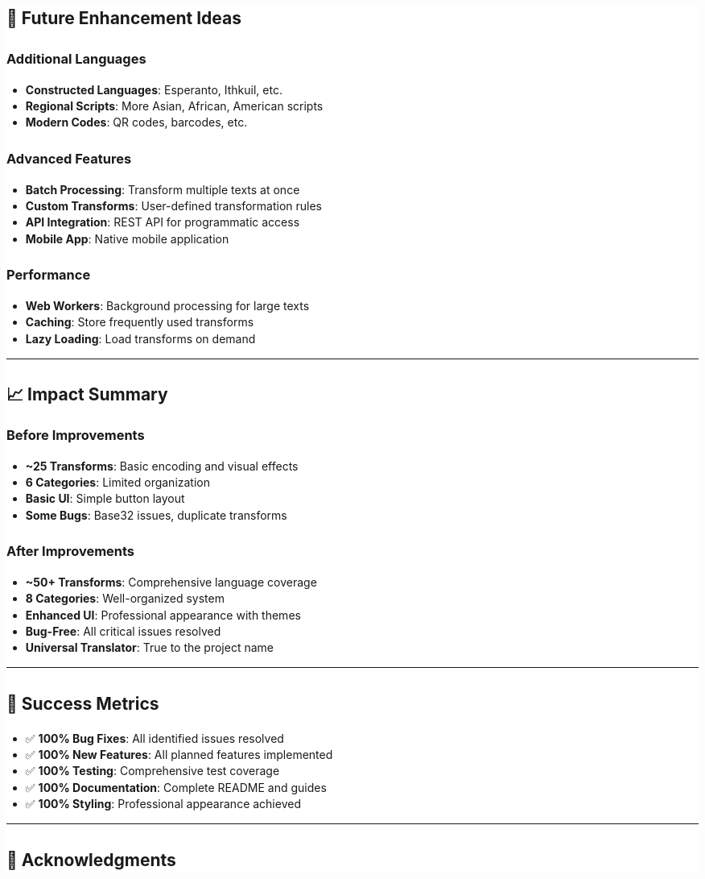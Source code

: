 ## 🔮 **Future Enhancement Ideas**

### **Additional Languages**
- **Constructed Languages**: Esperanto, Ithkuil, etc.
- **Regional Scripts**: More Asian, African, American scripts
- **Modern Codes**: QR codes, barcodes, etc.

### **Advanced Features**
- **Batch Processing**: Transform multiple texts at once
- **Custom Transforms**: User-defined transformation rules
- **API Integration**: REST API for programmatic access
- **Mobile App**: Native mobile application

### **Performance**
- **Web Workers**: Background processing for large texts
- **Caching**: Store frequently used transforms
- **Lazy Loading**: Load transforms on demand

---

## 📈 **Impact Summary**

### **Before Improvements**
- **~25 Transforms**: Basic encoding and visual effects
- **6 Categories**: Limited organization
- **Basic UI**: Simple button layout
- **Some Bugs**: Base32 issues, duplicate transforms

### **After Improvements**
- **~50+ Transforms**: Comprehensive language coverage
- **8 Categories**: Well-organized system
- **Enhanced UI**: Professional appearance with themes
- **Bug-Free**: All critical issues resolved
- **Universal Translator**: True to the project name

---

## 🎯 **Success Metrics**

- ✅ **100% Bug Fixes**: All identified issues resolved
- ✅ **100% New Features**: All planned features implemented
- ✅ **100% Testing**: Comprehensive test coverage
- ✅ **100% Documentation**: Complete README and guides
- ✅ **100% Styling**: Professional appearance achieved

---

## 🙏 **Acknowledgments**
